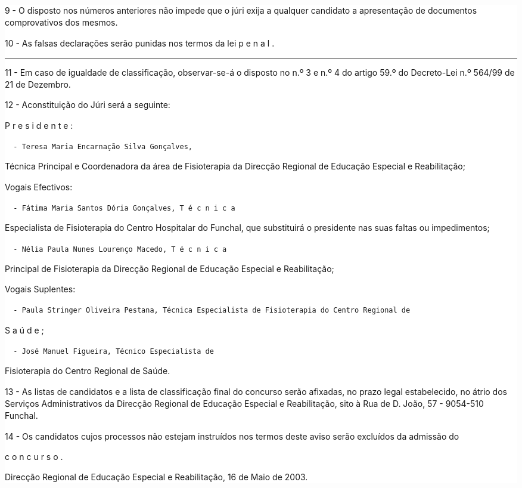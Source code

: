 9 - O disposto nos números anteriores não impede que o
júri exija a qualquer candidato a apresentação de documentos comprovativos dos mesmos.


10 - As falsas declarações serão punidas nos termos da lei
p e n a l .




---

11 - Em caso de igualdade de classificação, observar-se-á o
disposto no n.º 3 e n.º 4 do artigo 59.º do Decreto-Lei n.º
564/99 de 21 de Dezembro.


12 - Aconstituição do Júri será a seguinte:


P r e s i d e n t e :

      - Teresa Maria Encarnação Silva Gonçalves,
Técnica Principal e Coordenadora da área de
Fisioterapia da Direcção Regional de Educação
Especial e Reabilitação;


Vogais Efectivos:

      - Fátima Maria Santos Dória Gonçalves, T é c n i c a
Especialista de Fisioterapia do Centro Hospitalar do Funchal, que substituirá o presidente
nas suas faltas ou impedimentos;

      - Nélia Paula Nunes Lourenço Macedo, T é c n i c a
Principal de Fisioterapia da Direcção Regional
de Educação Especial e Reabilitação;


Vogais Suplentes:

      - Paula Stringer Oliveira Pestana, Técnica Especialista de Fisioterapia do Centro Regional de
S a ú d e ;

      - José Manuel Figueira, Técnico Especialista de
Fisioterapia do Centro Regional de Saúde.


13 - As listas de candidatos e a lista de classificação final do
concurso serão afixadas, no prazo legal estabelecido, no
átrio dos Serviços Administrativos da Direcção
Regional de Educação Especial e Reabilitação, sito à
Rua de D. João, 57 - 9054-510 Funchal.


14 - Os candidatos cujos processos não estejam instruídos
nos termos deste aviso serão excluídos da admissão do

c o n c u r s o .


Direcção Regional de Educação Especial e Reabilitação, 16
de Maio de 2003.
